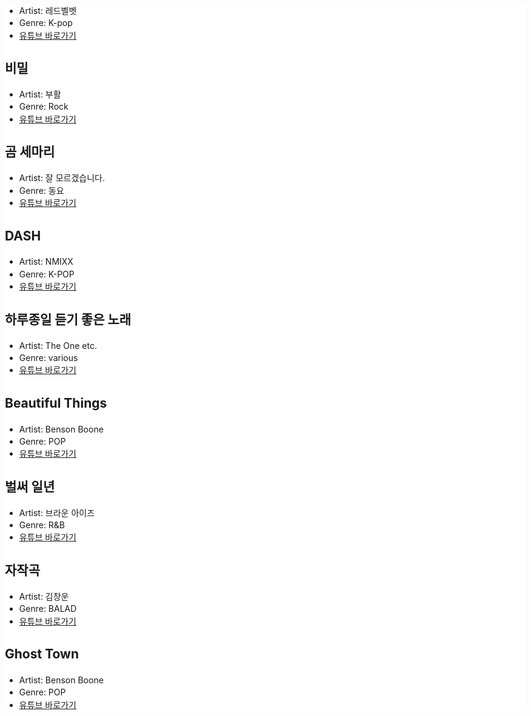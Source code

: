 - Artist: 레드벨벳
- Genre: K-pop
- [유튜브 바로가기](https://www.youtube.com/watch?v=xlyrt5eAtKI)

## 비밀

- Artist: 부활
- Genre: Rock
- [유튜브 바로가기](https://youtu.be/_XyzRij5AqU?si=iRiilYSstcW_nIyK)

## 곰 세마리

- Artist: 잘 모르겠습니다.
- Genre: 동요
- [유튜브 바로가기](https://www.youtube.com/watch?v=BW_IBKw229A)

## DASH

- Artist: NMIXX
- Genre: K-POP
- [유튜브 바로가기](https://www.youtube.com/watch?v=7UecFm_bSTU)

## 하루종일 듣기 좋은 노래

- Artist: The One etc.
- Genre: various
- [유튜브 바로가기](https://www.youtube.com/watch?v=xS1jzp6X6WA)

## Beautiful Things

- Artist: Benson Boone
- Genre: POP
- [유튜브 바로가기](https://www.youtube.com/watch?v=SWYJMtdKsSk)

## 벌써 일년

- Artist: 브라운 아이즈
- Genre: R&B
- [유튜브 바로가기](https://youtu.be/LZlIqfMn4cc?si=4uXOy11P0oLUoLh7)

## 자작곡

- Artist: 김창운
- Genre: BALAD
- [유튜브 바로가기](https://www.youtube.com/watch?v=mqh9VQAIihU)

## Ghost Town

- Artist: Benson Boone
- Genre: POP
- [유튜브 바로가기](https://www.youtube.com/watch?v=prYbXj3zPfs)
